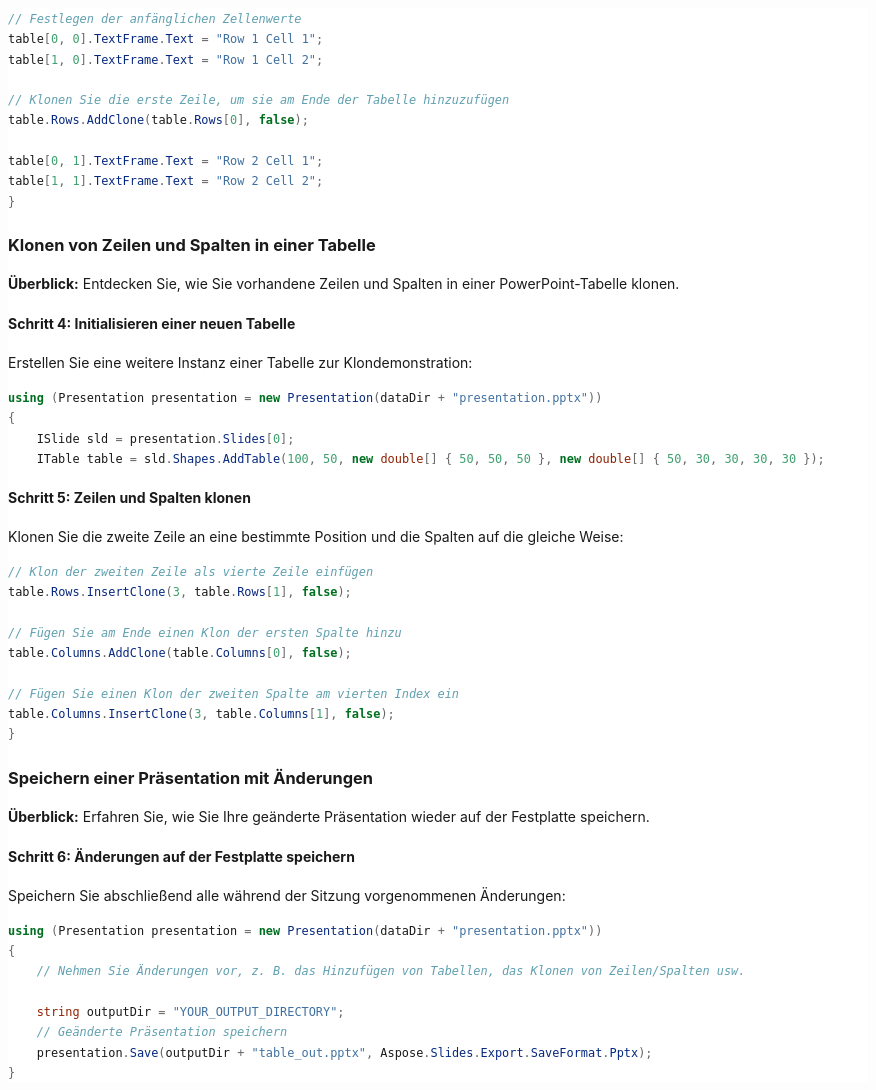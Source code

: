 ```csharp
// Festlegen der anfänglichen Zellenwerte
table[0, 0].TextFrame.Text = "Row 1 Cell 1";
table[1, 0].TextFrame.Text = "Row 1 Cell 2";

// Klonen Sie die erste Zeile, um sie am Ende der Tabelle hinzuzufügen
table.Rows.AddClone(table.Rows[0], false);

table[0, 1].TextFrame.Text = "Row 2 Cell 1";
table[1, 1].TextFrame.Text = "Row 2 Cell 2";
}
```

### Klonen von Zeilen und Spalten in einer Tabelle

**Überblick:** Entdecken Sie, wie Sie vorhandene Zeilen und Spalten in einer PowerPoint-Tabelle klonen.

#### Schritt 4: Initialisieren einer neuen Tabelle

Erstellen Sie eine weitere Instanz einer Tabelle zur Klondemonstration:

```csharp
using (Presentation presentation = new Presentation(dataDir + "presentation.pptx"))
{
    ISlide sld = presentation.Slides[0];
    ITable table = sld.Shapes.AddTable(100, 50, new double[] { 50, 50, 50 }, new double[] { 50, 30, 30, 30, 30 });
```

#### Schritt 5: Zeilen und Spalten klonen

Klonen Sie die zweite Zeile an eine bestimmte Position und die Spalten auf die gleiche Weise:

```csharp
// Klon der zweiten Zeile als vierte Zeile einfügen
table.Rows.InsertClone(3, table.Rows[1], false);

// Fügen Sie am Ende einen Klon der ersten Spalte hinzu
table.Columns.AddClone(table.Columns[0], false);

// Fügen Sie einen Klon der zweiten Spalte am vierten Index ein
table.Columns.InsertClone(3, table.Columns[1], false);
}
```

### Speichern einer Präsentation mit Änderungen

**Überblick:** Erfahren Sie, wie Sie Ihre geänderte Präsentation wieder auf der Festplatte speichern.

#### Schritt 6: Änderungen auf der Festplatte speichern

Speichern Sie abschließend alle während der Sitzung vorgenommenen Änderungen:

```csharp
using (Presentation presentation = new Presentation(dataDir + "presentation.pptx"))
{
    // Nehmen Sie Änderungen vor, z. B. das Hinzufügen von Tabellen, das Klonen von Zeilen/Spalten usw.
    
    string outputDir = "YOUR_OUTPUT_DIRECTORY";
    // Geänderte Präsentation speichern
    presentation.Save(outputDir + "table_out.pptx", Aspose.Slides.Export.SaveFormat.Pptx);
}
```
